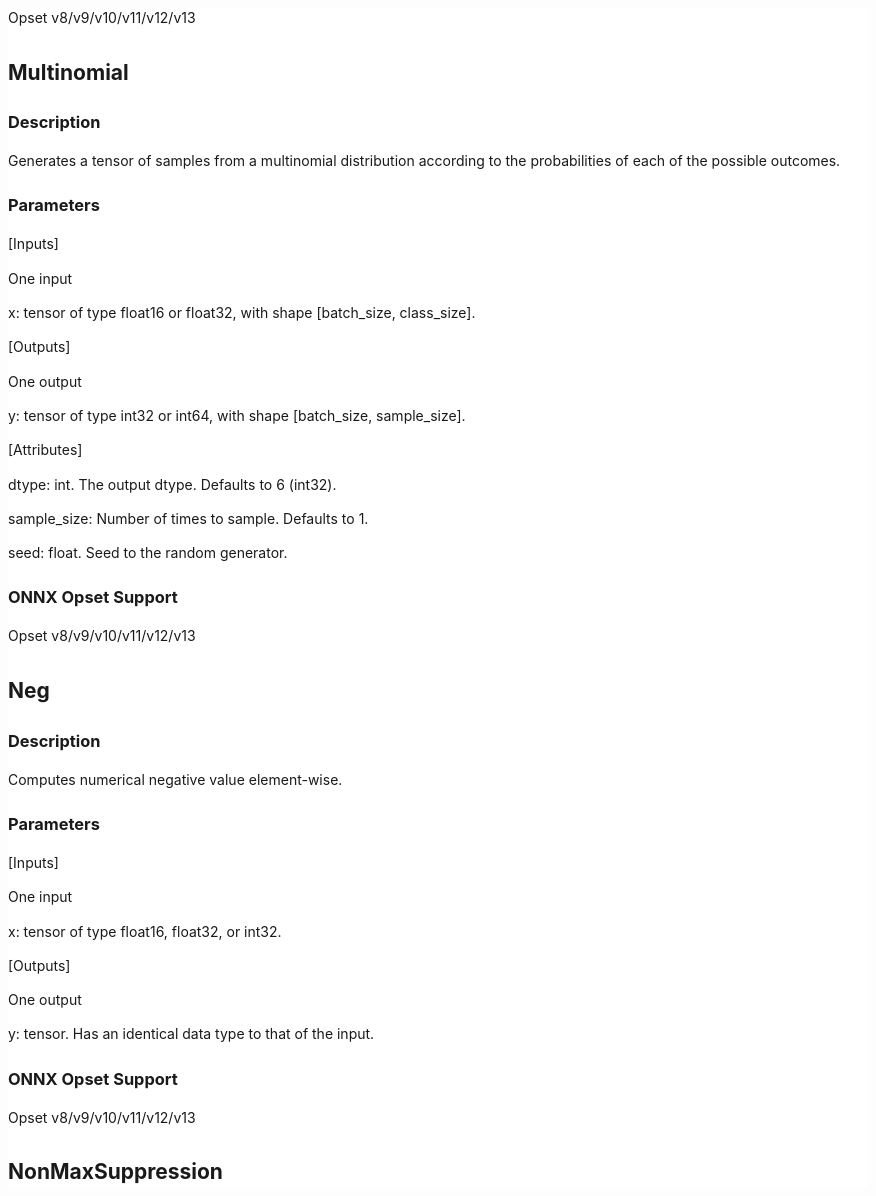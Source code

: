 Opset v8/v9/v10/v11/v12/v13

<h2 id="Multinomialmd">Multinomial</h2>

### Description 

Generates a tensor of samples from a multinomial distribution according to the probabilities of each of the possible outcomes.

### Parameters 

[Inputs]

One input

x: tensor of type float16 or float32, with shape [batch_size, class_size].

[Outputs]

One output

y: tensor of type int32 or int64, with shape [batch_size, sample_size].

[Attributes]

dtype: int. The output dtype. Defaults to 6 (int32).

sample_size: Number of times to sample. Defaults to 1.

seed: float. Seed to the random generator.

### ONNX Opset Support

Opset v8/v9/v10/v11/v12/v13

<h2 id="Negmd">Neg</h2>

### Description 

Computes numerical negative value element-wise.

### Parameters 

[Inputs]

One input

x: tensor of type float16, float32, or int32.

[Outputs]

One output

y: tensor. Has an identical data type to that of the input.

### ONNX Opset Support

Opset v8/v9/v10/v11/v12/v13

<h2 id="NonMaxSuppressionmd">NonMaxSuppression</h2>
